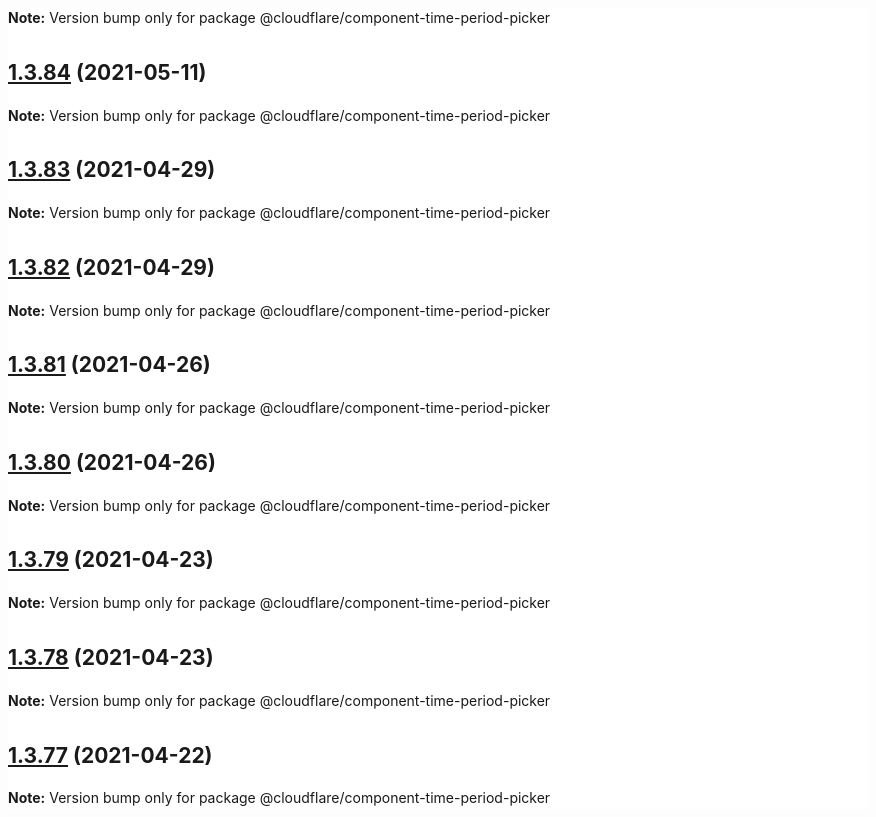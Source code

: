 **Note:** Version bump only for package @cloudflare/component-time-period-picker

## [1.3.84](http://stash.cfops.it:7999/fe/stratus/compare/@cloudflare/component-time-period-picker@1.3.83...@cloudflare/component-time-period-picker@1.3.84) (2021-05-11)

**Note:** Version bump only for package @cloudflare/component-time-period-picker

## [1.3.83](http://stash.cfops.it:7999/fe/stratus/compare/@cloudflare/component-time-period-picker@1.3.82...@cloudflare/component-time-period-picker@1.3.83) (2021-04-29)

**Note:** Version bump only for package @cloudflare/component-time-period-picker

## [1.3.82](http://stash.cfops.it:7999/fe/stratus/compare/@cloudflare/component-time-period-picker@1.3.81...@cloudflare/component-time-period-picker@1.3.82) (2021-04-29)

**Note:** Version bump only for package @cloudflare/component-time-period-picker

## [1.3.81](http://stash.cfops.it:7999/fe/stratus/compare/@cloudflare/component-time-period-picker@1.3.80...@cloudflare/component-time-period-picker@1.3.81) (2021-04-26)

**Note:** Version bump only for package @cloudflare/component-time-period-picker

## [1.3.80](http://stash.cfops.it:7999/fe/stratus/compare/@cloudflare/component-time-period-picker@1.3.79...@cloudflare/component-time-period-picker@1.3.80) (2021-04-26)

**Note:** Version bump only for package @cloudflare/component-time-period-picker

## [1.3.79](http://stash.cfops.it:7999/fe/stratus/compare/@cloudflare/component-time-period-picker@1.3.78...@cloudflare/component-time-period-picker@1.3.79) (2021-04-23)

**Note:** Version bump only for package @cloudflare/component-time-period-picker

## [1.3.78](http://stash.cfops.it:7999/fe/stratus/compare/@cloudflare/component-time-period-picker@1.3.77...@cloudflare/component-time-period-picker@1.3.78) (2021-04-23)

**Note:** Version bump only for package @cloudflare/component-time-period-picker

## [1.3.77](http://stash.cfops.it:7999/fe/stratus/compare/@cloudflare/component-time-period-picker@1.3.76...@cloudflare/component-time-period-picker@1.3.77) (2021-04-22)

**Note:** Version bump only for package @cloudflare/component-time-period-picker

